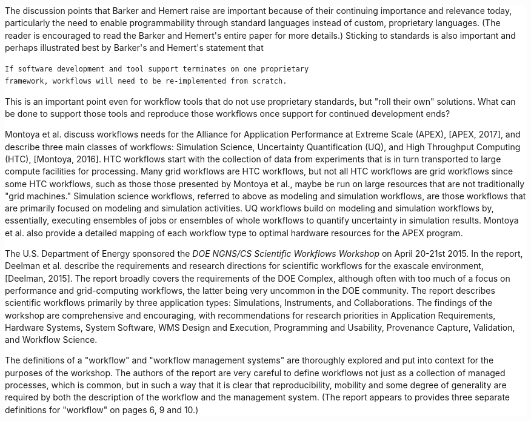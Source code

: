 The discussion points that Barker and Hemert raise are important because
of their continuing importance and relevance today, particularly the need to
enable programmability through standard languages instead of custom, 
proprietary languages. (The reader is encouraged to read the Barker and 
Hemert's entire paper for more details.) Sticking to standards is also 
important and perhaps illustrated best by Barker's and Hemert's statement that

```
If software development and tool support terminates on one proprietary 
framework, workflows will need to be re-implemented from scratch.
```

This is an important point even for workflow tools that do not use proprietary
standards, but "roll their own" solutions. What can be done to support those
tools and reproduce those workflows once support for continued development 
ends?

Montoya et al. discuss workflows needs for the Alliance for Application 
Performance at Extreme Scale (APEX), \[APEX, 2017], and describe three main
classes of workflows: Simulation Science, Uncertainty Quantification (UQ), and
High Throughput Computing (HTC), \[Montoya, 2016]. HTC workflows start with the
collection of data from experiments that is in turn transported to large
compute facilities for processing. Many grid workflows are HTC workflows, but
not all HTC workflows are grid workflows since some HTC workflows, such as
those those presented by Montoya et al., maybe be run on large resources that
are not traditionally "grid machines." Simulation science workflows, referred
to above as modeling and simulation workflows, are those workflows that are
primarily focused on modeling and simulation activities. UQ workflows build on
modeling and simulation workflows by, essentially, executing ensembles of jobs
or ensembles of whole workflows to quantify uncertainty in simulation results.
Montoya et al. also provide a detailed mapping of each workflow type to optimal
hardware resources for the APEX program.

The U.S. Department of Energy sponsored the _DOE NGNS/CS Scientific Workflows 
Workshop_ on April 20-21st 2015. In the report, Deelman et al. describe the
requirements and research directions for scientific workflows for the exascale
environment, [Deelman, 2015]. The report broadly covers the requirements of the
DOE Complex, although often with too much of a focus on performance and 
grid-computing workflows, the latter being very uncommon in the DOE community.
The report describes scientific workflows primarily by three application types:
Simulations, Instruments, and Collaborations. The findings of the workshop are
comprehensive and encouraging, with recommendations for research priorities in
Application Requirements, Hardware Systems, System Software, WMS Design and 
Execution, Programming and Usability, Provenance Capture, Validation, and 
Workflow Science. 

The definitions of a "workflow" and "workflow management systems" are 
thoroughly explored and put into context for the purposes of the workshop. The
authors of the report are very careful to define workflows not just as a 
collection of managed processes, which is common, but in such a way that it is
clear that reproducibility, mobility and some degree of generality are 
required by both the description of the workflow and the management system.
(The report appears to provides three separate definitions for "workflow" on 
pages 6, 9 and 10.)
